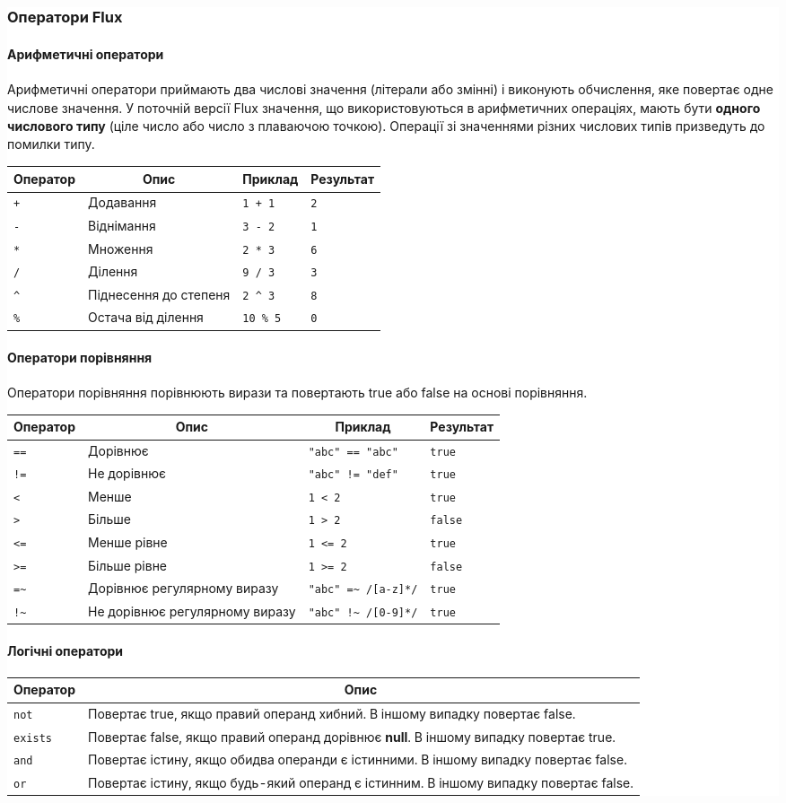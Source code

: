 ### Оператори Flux

#### Арифметичні оператори

Арифметичні оператори приймають два числові значення (літерали або змінні) і виконують обчислення, яке повертає одне числове значення. У поточній версії Flux значення, що використовуються в арифметичних операціях, мають бути **одного числового типу** (ціле число або число з плаваючою точкою). Операції зі значеннями різних числових типів призведуть до помилки типу.

| Оператор | Опис                  | Приклад  | Результат |
| -------- | --------------------- | -------- | --------- |
| `+`      | Додавання             | `1 + 1`  | `2`       |
| `-`      | Віднімання            | `3 - 2`  | `1`       |
| `*`      | Множення              | `2 * 3`  | `6`       |
| `/`      | Ділення               | `9 / 3`  | `3`       |
| `^`      | Піднесення до степеня | `2 ^ 3`  | `8`       |
| `%`      | Остача від ділення    | `10 % 5` | `0`       |

#### Оператори порівняння

Оператори порівняння порівнюють вирази та повертають true або false на основі порівняння.

| Оператор | Опис                           | Приклад             | Результат |
| -------- | ------------------------------ | ------------------- | --------- |
| `==`     | Дорівнює                       | `"abc" == "abc"`    | `true`    |
| `!=`     | Не дорівнює                    | `"abc" != "def"`    | `true`    |
| `<`      | Менше                          | `1 < 2`             | `true`    |
| `>`      | Більше                         | `1 > 2`             | `false`   |
| `<=`     | Менше рівне                    | `1 <= 2`            | `true`    |
| `>=`     | Більше рівне                   | `1 >= 2`            | `false`   |
| `=~`     | Дорівнює регулярному виразу    | `"abc" =~ /[a-z]*/` | `true`    |
| `!~`     | Не дорівнює регулярному виразу | `"abc" !~ /[0-9]*/` | `true`    |

#### Логічні оператори

| Оператор | Опис                                                         |
| -------- | ------------------------------------------------------------ |
| `not`    | Повертає true, якщо правий операнд хибний. В іншому випадку повертає false. |
| `exists` | Повертає false, якщо правий операнд дорівнює **null**. В іншому випадку повертає true. |
| `and`    | Повертає істину, якщо обидва операнди є істинними. В іншому випадку повертає false. |
| `or`     | Повертає істину, якщо будь-який операнд є істинним. В іншому випадку повертає false. |
